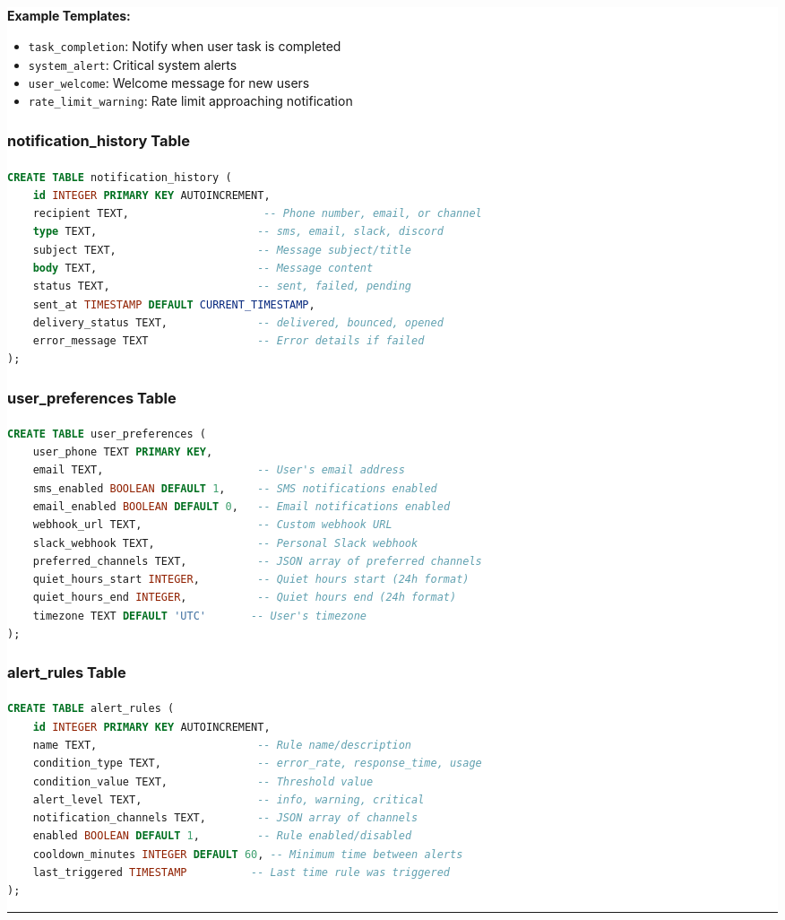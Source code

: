 **Example Templates:**
- `task_completion`: Notify when user task is completed
- `system_alert`: Critical system alerts
- `user_welcome`: Welcome message for new users
- `rate_limit_warning`: Rate limit approaching notification

### **notification_history** Table
```sql
CREATE TABLE notification_history (
    id INTEGER PRIMARY KEY AUTOINCREMENT,
    recipient TEXT,                     -- Phone number, email, or channel
    type TEXT,                         -- sms, email, slack, discord
    subject TEXT,                      -- Message subject/title
    body TEXT,                         -- Message content
    status TEXT,                       -- sent, failed, pending
    sent_at TIMESTAMP DEFAULT CURRENT_TIMESTAMP,
    delivery_status TEXT,              -- delivered, bounced, opened
    error_message TEXT                 -- Error details if failed
);
```

### **user_preferences** Table
```sql
CREATE TABLE user_preferences (
    user_phone TEXT PRIMARY KEY,
    email TEXT,                        -- User's email address
    sms_enabled BOOLEAN DEFAULT 1,     -- SMS notifications enabled
    email_enabled BOOLEAN DEFAULT 0,   -- Email notifications enabled
    webhook_url TEXT,                  -- Custom webhook URL
    slack_webhook TEXT,                -- Personal Slack webhook
    preferred_channels TEXT,           -- JSON array of preferred channels
    quiet_hours_start INTEGER,         -- Quiet hours start (24h format)
    quiet_hours_end INTEGER,           -- Quiet hours end (24h format)
    timezone TEXT DEFAULT 'UTC'       -- User's timezone
);
```

### **alert_rules** Table
```sql
CREATE TABLE alert_rules (
    id INTEGER PRIMARY KEY AUTOINCREMENT,
    name TEXT,                         -- Rule name/description
    condition_type TEXT,               -- error_rate, response_time, usage
    condition_value TEXT,              -- Threshold value
    alert_level TEXT,                  -- info, warning, critical
    notification_channels TEXT,        -- JSON array of channels
    enabled BOOLEAN DEFAULT 1,         -- Rule enabled/disabled
    cooldown_minutes INTEGER DEFAULT 60, -- Minimum time between alerts
    last_triggered TIMESTAMP          -- Last time rule was triggered
);
```

---